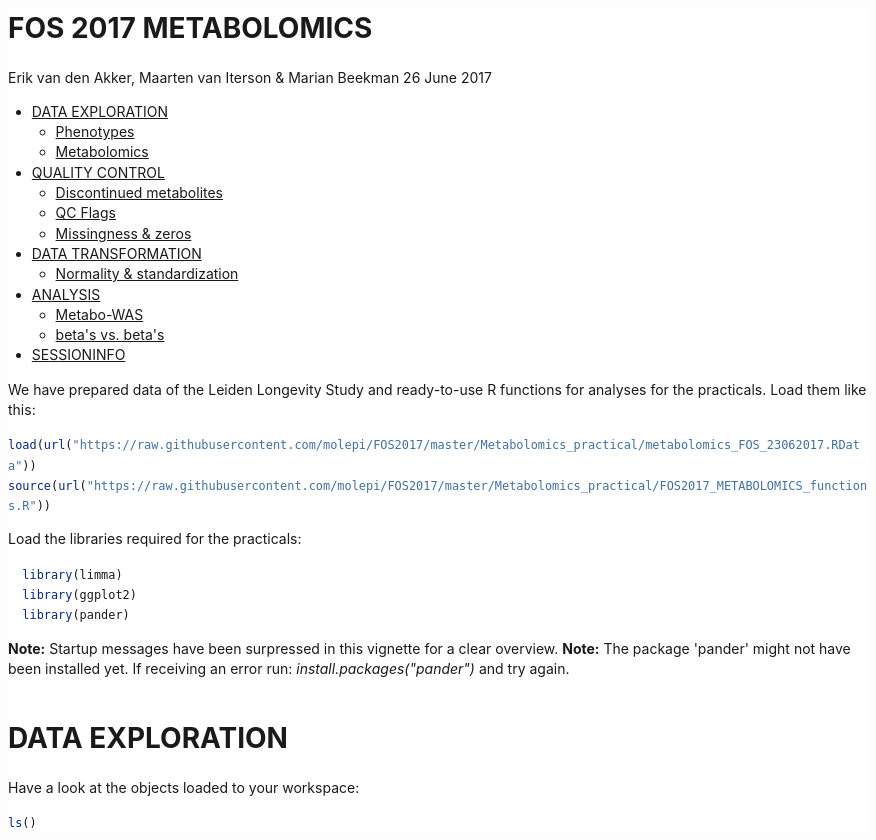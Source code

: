FOS 2017 METABOLOMICS
================
Erik van den Akker, Maarten van Iterson & Marian Beekman
26 June 2017

-   [DATA EXPLORATION](#data-exploration)
    -   [Phenotypes](#phenotypes)
    -   [Metabolomics](#metabolomics)
-   [QUALITY CONTROL](#quality-control)
    -   [Discontinued metabolites](#discontinued-metabolites)
    -   [QC Flags](#qc-flags)
    -   [Missingness & zeros](#missingness-zeros)
-   [DATA TRANSFORMATION](#data-transformation)
    -   [Normality & standardization](#normality-standardization)
-   [ANALYSIS](#analysis)
    -   [Metabo-WAS](#metabo-was)
    -   [beta's vs. beta's](#betas-vs.-betas)
-   [SESSIONINFO](#sessioninfo)















We have prepared data of the Leiden Longevity Study and ready-to-use R functions for analyses for the practicals. Load them like this:

``` r
load(url("https://raw.githubusercontent.com/molepi/FOS2017/master/Metabolomics_practical/metabolomics_FOS_23062017.RData"))
source(url("https://raw.githubusercontent.com/molepi/FOS2017/master/Metabolomics_practical/FOS2017_METABOLOMICS_functions.R"))
```

Load the libraries required for the practicals:

``` r
  library(limma)
  library(ggplot2)
  library(pander)
```

**Note:** Startup messages have been surpressed in this vignette for a clear overview.
**Note:** The package 'pander' might not have been installed yet. If receiving an error run: *install.packages("pander")* and try again.

DATA EXPLORATION
================

Have a look at the objects loaded to your workspace:

``` r
ls()
```
